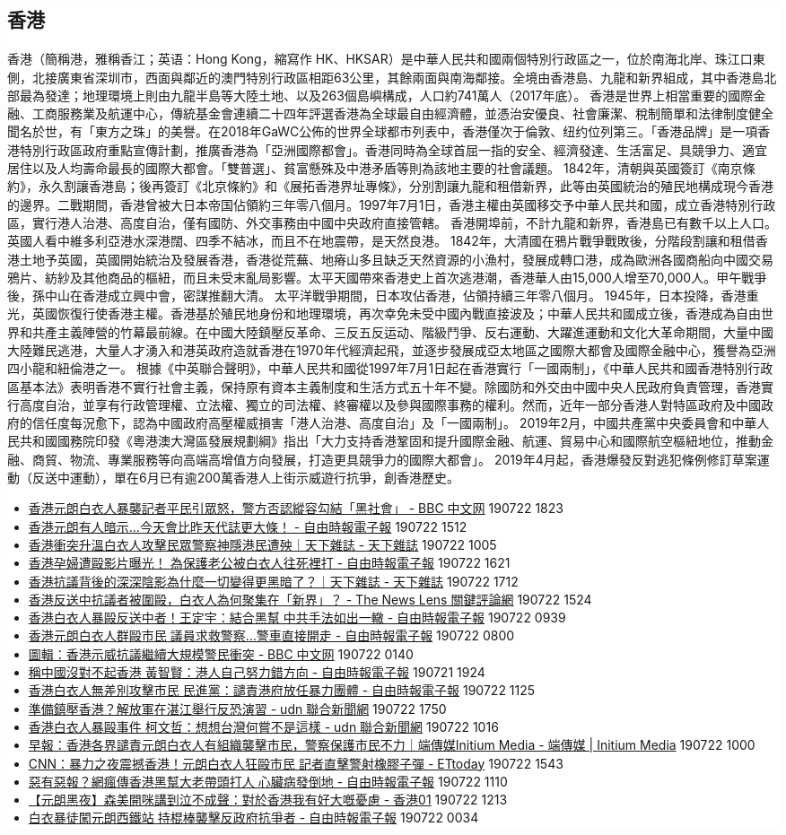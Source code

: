 ## 香港

香港（簡稱港，雅稱香江；英语：Hong Kong，縮寫作 HK、HKSAR）是中華人民共和國兩個特別行政區之一，位於南海北岸、珠江口東側，北接廣東省深圳市，西面與鄰近的澳門特別行政區相距63公里，其餘兩面與南海鄰接。全境由香港島、九龍和新界組成，其中香港島北部最為發達；地理環境上則由九龍半島等大陸土地、以及263個島嶼構成，人口約741萬人（2017年底）。
香港是世界上相當重要的國際金融、工商服務業及航運中心，傳統基金會連續二十四年評選香港為全球最自由經濟體，並憑治安優良、社會廉潔、稅制簡單和法律制度健全聞名於世，有「東方之珠」的美譽。在2018年GaWC公佈的世界全球都市列表中，香港僅次于倫敦、纽约位列第三。「香港品牌」是一項香港特別行政區政府重點宣傳計劃，推廣香港為「亞洲國際都會」。香港同時為全球首屈一指的安全、經濟發達、生活富足、具競爭力、適宜居住以及人均壽命最長的國際大都會。「雙普選」、貧富懸殊及中港矛盾等則為該地主要的社會議題。
1842年，清朝與英國簽訂《南京條約》，永久割讓香港島；後再簽訂《北京條約》和《展拓香港界址專條》，分別割讓九龍和租借新界，此等由英國統治的殖民地構成現今香港的邊界。二戰期間，香港曾被大日本帝国佔領約三年零八個月。1997年7月1日，香港主權由英國移交予中華人民共和國，成立香港特別行政區，實行港人治港、高度自治，僅有國防、外交事務由中國中央政府直接管轄。
香港開埠前，不計九龍和新界，香港島已有數千以上人口。 英國人看中維多利亞港水深港闊、四季不結冰，而且不在地震帶，是天然良港。 1842年，大清國在鴉片戰爭戰敗後，分階段割讓和租借香港土地予英國，英國開始統治及發展香港，香港從荒蕪、地瘠山多且缺乏天然資源的小漁村，發展成轉口港，成為歐洲各國商船向中國交易鴉片、紡紗及其他商品的樞紐，而且未受末亂局影響。太平天國帶來香港史上首次逃港潮，香港華人由15,000人增至70,000人。甲午戰爭後，孫中山在香港成立興中會，密謀推翻大清。
太平洋戰爭期間，日本攻佔香港，佔領持續三年零八個月。 1945年，日本投降，香港重光，英國恢復行使香港主權。香港基於殖民地身份和地理環境，再次幸免未受中國內戰直接波及；中華人民共和國成立後，香港成為自由世界和共產主義陣營的竹幕最前線。在中國大陸鎮壓反革命、三反五反运动、階級鬥爭、反右運動、大躍進運動和文化大革命期間，大量中國大陸難民逃港，大量人才湧入和港英政府造就香港在1970年代經濟起飛，並逐步發展成亞太地區之國際大都會及國際金融中心，獲譽為亞洲四小龍和紐倫港之一。
根據《中英聯合聲明》，中華人民共和國從1997年7月1日起在香港實行「一國兩制」，《中華人民共和國香港特別行政區基本法》表明香港不實行社會主義，保持原有資本主義制度和生活方式五十年不變。除國防和外交由中國中央人民政府負責管理，香港實行高度自治，並享有行政管理權、立法權、獨立的司法權、終審權以及參與國際事務的權利。然而，近年一部分香港人對特區政府及中國政府的信任度每況愈下，認為中國政府高壓權威損害「港人治港、高度自治」及「一國兩制」。
2019年2月，中國共產黨中央委員會和中華人民共和國國務院印發《粵港澳大灣區發展規劃綱》指出「大力支持香港鞏固和提升國際金融、航運、貿易中心和國際航空樞紐地位，推動金融、商貿、物流、專業服務等向高端高增值方向發展，打造更具競爭力的國際大都會」。
2019年4月起，香港爆發反對逃犯條例修訂草案運動（反送中運動），單在6月已有逾200萬香港人上街示威遊行抗爭，創香港歷史。
- [香港元朗白衣人暴襲記者平民引眾怒，警方否認縱容勾結「黑社會」 - BBC 中文网](https://www.bbc.com/zhongwen/trad/chinese-news-49070742 "香港元朗白衣人暴襲記者平民引眾怒，警方否認縱容勾結「黑社會」 - BBC 中文网") 190722 1823
- [香港元朗有人暗示…今天會比昨天代誌更大條！ - 自由時報電子報](https://news.ltn.com.tw/news/world/breakingnews/2860131 "香港元朗有人暗示…今天會比昨天代誌更大條！ - 自由時報電子報") 190722 1512
- [香港衝突升溫白衣人攻擊民眾警察神隱港民遭殃｜天下雜誌 - 天下雜誌](https://www.cw.com.tw/article/article.action?id=5096100 "香港衝突升溫白衣人攻擊民眾警察神隱港民遭殃｜天下雜誌 - 天下雜誌") 190722 1005
- [香港孕婦遭毆影片曝光！ 為保護老公被白衣人往死裡打 - 自由時報電子報](https://news.ltn.com.tw/news/world/breakingnews/2860266 "香港孕婦遭毆影片曝光！ 為保護老公被白衣人往死裡打 - 自由時報電子報") 190722 1621
- [香港抗議背後的深深陰影為什麼一切變得更黑暗了？｜天下雜誌 - 天下雜誌](https://www.cw.com.tw/article/article.action?id=5096113 "香港抗議背後的深深陰影為什麼一切變得更黑暗了？｜天下雜誌 - 天下雜誌") 190722 1712
- [香港反送中抗議者被圍毆，白衣人為何聚集在「新界」？ - The News Lens 關鍵評論網](https://www.thenewslens.com/article/122444 "香港反送中抗議者被圍毆，白衣人為何聚集在「新界」？ - The News Lens 關鍵評論網") 190722 1524
- [香港白衣人暴毆反送中者！王定宇：結合黑幫 中共手法如出一轍 - 自由時報電子報](https://news.ltn.com.tw/news/politics/breakingnews/2859897 "香港白衣人暴毆反送中者！王定宇：結合黑幫 中共手法如出一轍 - 自由時報電子報") 190722 0939
- [香港元朗白衣人群毆市民 議員求救警察…警車直接開走 - 自由時報電子報](https://news.ltn.com.tw/news/world/breakingnews/2859850 "香港元朗白衣人群毆市民 議員求救警察…警車直接開走 - 自由時報電子報") 190722 0800
- [圖輯：香港示威抗議繼續大規模警民衝突 - BBC 中文网](https://www.bbc.com/zhongwen/trad/chinese-news-49065935 "圖輯：香港示威抗議繼續大規模警民衝突 - BBC 中文网") 190722 0140
- [稱中國沒對不起香港 黃智賢：港人自己努力錯方向 - 自由時報電子報](https://news.ltn.com.tw/news/politics/breakingnews/2859550 "稱中國沒對不起香港 黃智賢：港人自己努力錯方向 - 自由時報電子報") 190721 1924
- [香港白衣人無差別攻擊市民 民進黨：譴責港府放任暴力團體 - 自由時報電子報](https://news.ltn.com.tw/news/politics/breakingnews/2859990 "香港白衣人無差別攻擊市民 民進黨：譴責港府放任暴力團體 - 自由時報電子報") 190722 1125
- [準備鎮壓香港？解放軍在湛江舉行反恐演習 - udn 聯合新聞網](https://udn.com/news/story/7331/3944452 "準備鎮壓香港？解放軍在湛江舉行反恐演習 - udn 聯合新聞網") 190722 1750
- [香港白衣人暴毆事件 柯文哲：想想台灣何嘗不是這樣 - udn 聯合新聞網](https://udn.com/news/story/6656/3943460 "香港白衣人暴毆事件 柯文哲：想想台灣何嘗不是這樣 - udn 聯合新聞網") 190722 1016
- [早報：香港各界譴責元朗白衣人有組織襲擊市民，警察保護市民不力｜端傳媒Initium Media - 端傳媒 | Initium Media](https://theinitium.com/article/20190722-morning-brief/ "早報：香港各界譴責元朗白衣人有組織襲擊市民，警察保護市民不力｜端傳媒Initium Media - 端傳媒 | Initium Media") 190722 1000
- [CNN：暴力之夜震撼香港！元朗白衣人狂毆市民 記者直擊警射橡膠子彈 - ETtoday](https://www.ettoday.net/news/20190722/1495513.htm "CNN：暴力之夜震撼香港！元朗白衣人狂毆市民 記者直擊警射橡膠子彈 - ETtoday") 190722 1543
- [惡有惡報？網瘋傳香港黑幫大老帶頭打人 心臟病發倒地 - 自由時報電子報](https://news.ltn.com.tw/news/world/breakingnews/2859957 "惡有惡報？網瘋傳香港黑幫大老帶頭打人 心臟病發倒地 - 自由時報電子報") 190722 1110
- [【元朗黑夜】森美開咪講到泣不成聲：對於香港我有好大嘅憂慮 - 香港01](https://www.hk01.com/%E5%8D%B3%E6%99%82%E5%A8%9B%E6%A8%82/354714/%E5%85%83%E6%9C%97%E9%BB%91%E5%A4%9C-%E6%A3%AE%E7%BE%8E%E9%96%8B%E5%92%AA%E8%AC%9B%E5%88%B0%E6%B3%A3%E4%B8%8D%E6%88%90%E8%81%B2-%E5%B0%8D%E6%96%BC%E9%A6%99%E6%B8%AF%E6%88%91%E6%9C%89%E5%A5%BD%E5%A4%A7%E5%98%85%E6%86%82%E6%85%AE "【元朗黑夜】森美開咪講到泣不成聲：對於香港我有好大嘅憂慮 - 香港01") 190722 1213
- [白衣暴徒闖元朗西鐵站 持棍棒襲擊反政府抗爭者 - 自由時報電子報](https://news.ltn.com.tw/news/world/breakingnews/2859809 "白衣暴徒闖元朗西鐵站 持棍棒襲擊反政府抗爭者 - 自由時報電子報") 190722 0034